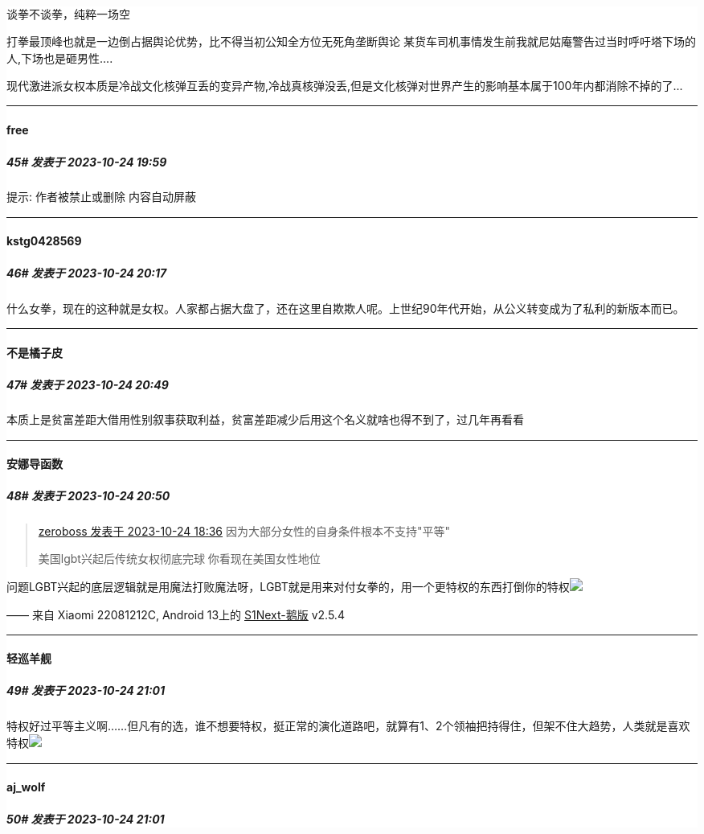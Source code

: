谈拳不谈拳，纯粹一场空

打拳最顶峰也就是一边倒占据舆论优势，比不得当初公知全方位无死角垄断舆论</blockquote>
某货车司机事情发生前我就尼姑庵警告过当时呼吁塔下场的人,下场也是砸男性....

现代激进派女权本质是冷战文化核弹互丢的变异产物,冷战真核弹没丢,但是文化核弹对世界产生的影响基本属于100年内都消除不掉的了...

*****

####  free  
##### 45#       发表于 2023-10-24 19:59

提示: 作者被禁止或删除 内容自动屏蔽

*****

####  kstg0428569  
##### 46#       发表于 2023-10-24 20:17

什么女拳，现在的这种就是女权。人家都占据大盘了，还在这里自欺欺人呢。上世纪90年代开始，从公义转变成为了私利的新版本而已。

*****

####  不是橘子皮  
##### 47#       发表于 2023-10-24 20:49

本质上是贫富差距大借用性别叙事获取利益，贫富差距减少后用这个名义就啥也得不到了，过几年再看看

*****

####  安娜导函数  
##### 48#       发表于 2023-10-24 20:50

<blockquote><a href="httphttps://bbs.saraba1st.com/2b/forum.php?mod=redirect&amp;goto=findpost&amp;pid=62817186&amp;ptid=2157961" target="_blank">zeroboss 发表于 2023-10-24 18:36</a>
因为大部分女性的自身条件根本不支持"平等"

美国lgbt兴起后传统女权彻底完球 你看现在美国女性地位 </blockquote>
问题LGBT兴起的底层逻辑就是用魔法打败魔法呀，LGBT就是用来对付女拳的，用一个更特权的东西打倒你的特权<img src="https://static.saraba1st.com/image/smiley/face2017/049.png" referrerpolicy="no-referrer">

—— 来自 Xiaomi 22081212C, Android 13上的 [S1Next-鹅版](https://github.com/ykrank/S1-Next/releases) v2.5.4

*****

####  轻巡羊舰  
##### 49#       发表于 2023-10-24 21:01

特权好过平等主义啊……但凡有的选，谁不想要特权，挺正常的演化道路吧，就算有1、2个领袖把持得住，但架不住大趋势，人类就是喜欢特权<img src="https://static.saraba1st.com/image/smiley/face2017/001.png" referrerpolicy="no-referrer">

*****

####  aj_wolf  
##### 50#       发表于 2023-10-24 21:01
